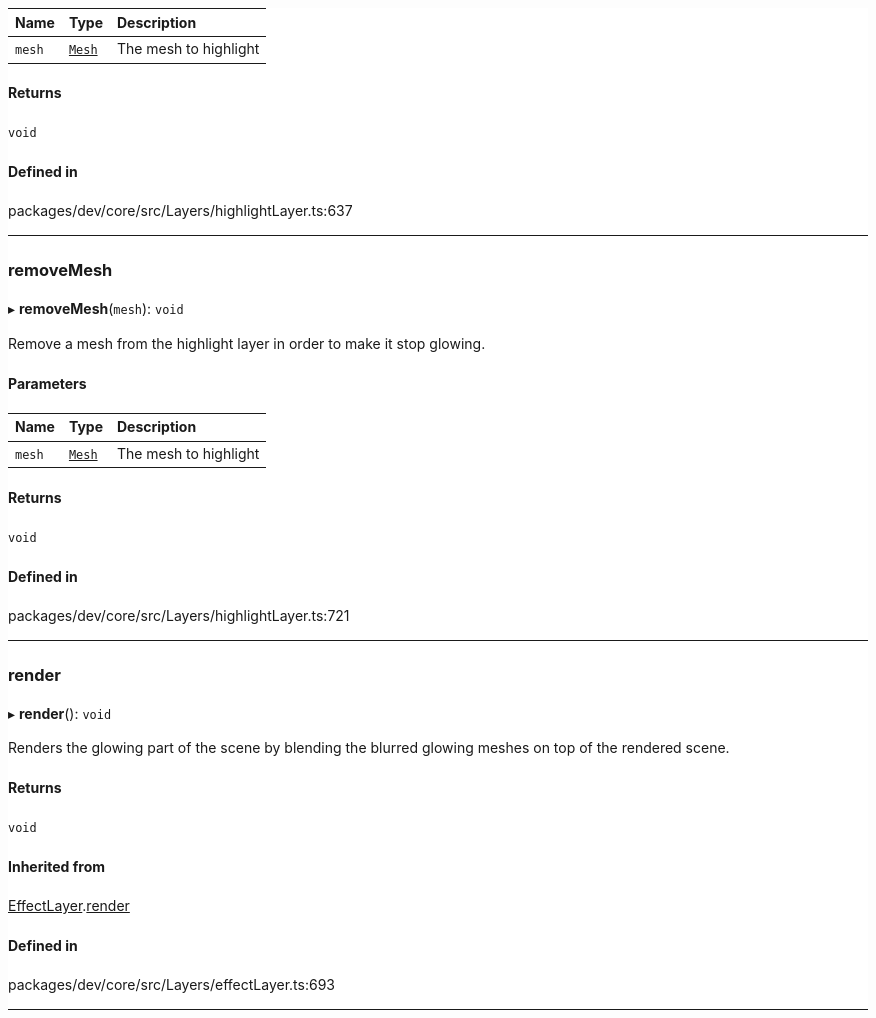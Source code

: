 | Name | Type | Description |
| :------ | :------ | :------ |
| `mesh` | [`Mesh`](Mesh.md) | The mesh to highlight |

#### Returns

`void`

#### Defined in

packages/dev/core/src/Layers/highlightLayer.ts:637

___

### removeMesh

▸ **removeMesh**(`mesh`): `void`

Remove a mesh from the highlight layer in order to make it stop glowing.

#### Parameters

| Name | Type | Description |
| :------ | :------ | :------ |
| `mesh` | [`Mesh`](Mesh.md) | The mesh to highlight |

#### Returns

`void`

#### Defined in

packages/dev/core/src/Layers/highlightLayer.ts:721

___

### render

▸ **render**(): `void`

Renders the glowing part of the scene by blending the blurred glowing meshes on top of the rendered scene.

#### Returns

`void`

#### Inherited from

[EffectLayer](EffectLayer.md).[render](EffectLayer.md#render)

#### Defined in

packages/dev/core/src/Layers/effectLayer.ts:693

___
